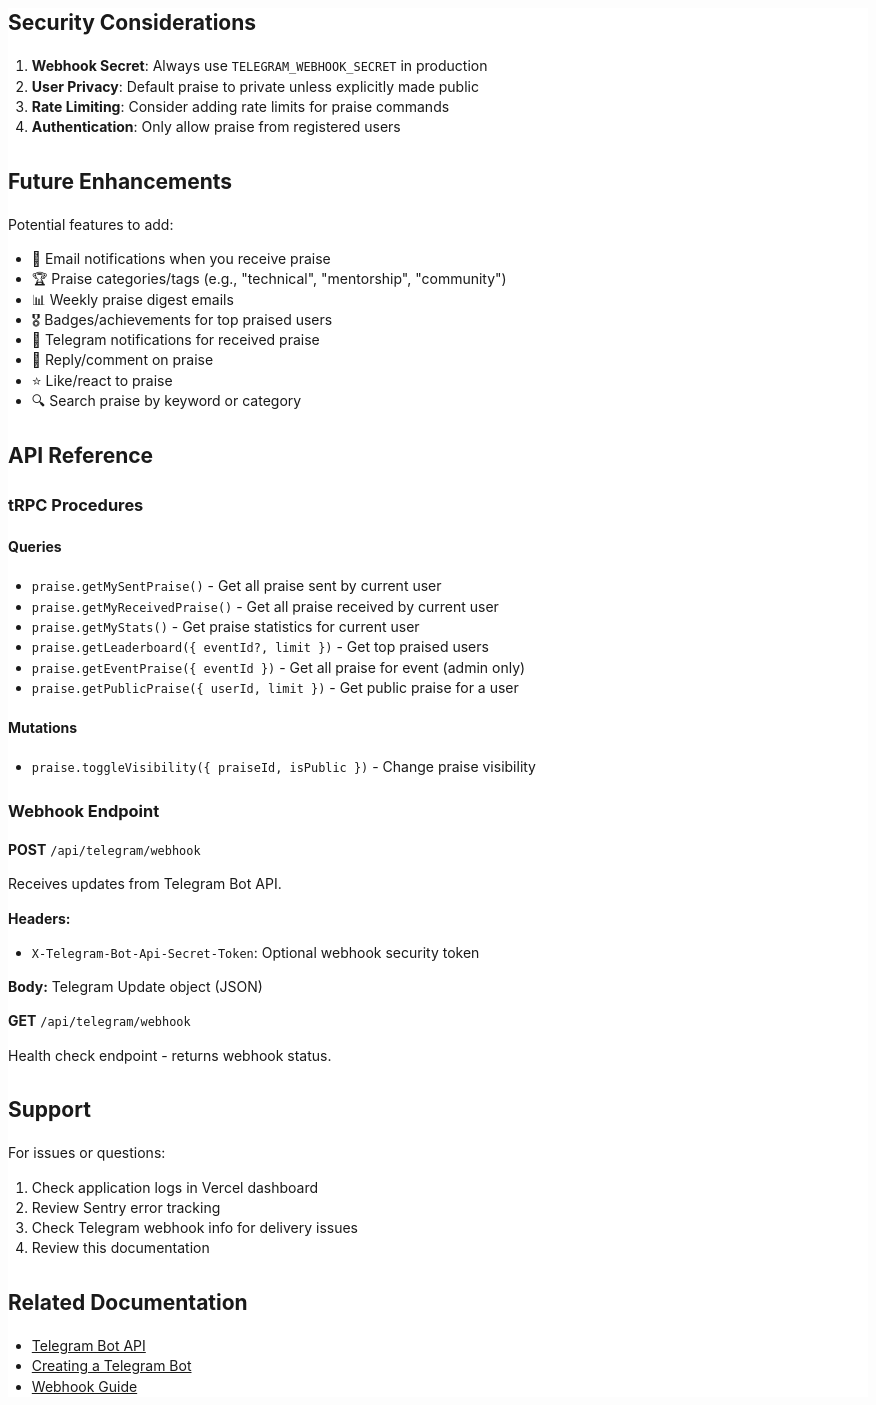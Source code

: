 ## Security Considerations

1. **Webhook Secret**: Always use `TELEGRAM_WEBHOOK_SECRET` in production
2. **User Privacy**: Default praise to private unless explicitly made public
3. **Rate Limiting**: Consider adding rate limits for praise commands
4. **Authentication**: Only allow praise from registered users

## Future Enhancements

Potential features to add:
- 📧 Email notifications when you receive praise
- 🏆 Praise categories/tags (e.g., "technical", "mentorship", "community")
- 📊 Weekly praise digest emails
- 🎖️ Badges/achievements for top praised users
- 🔔 Telegram notifications for received praise
- 📝 Reply/comment on praise
- ⭐ Like/react to praise
- 🔍 Search praise by keyword or category

## API Reference

### tRPC Procedures

#### Queries
- `praise.getMySentPraise()` - Get all praise sent by current user
- `praise.getMyReceivedPraise()` - Get all praise received by current user
- `praise.getMyStats()` - Get praise statistics for current user
- `praise.getLeaderboard({ eventId?, limit })` - Get top praised users
- `praise.getEventPraise({ eventId })` - Get all praise for event (admin only)
- `praise.getPublicPraise({ userId, limit })` - Get public praise for a user

#### Mutations
- `praise.toggleVisibility({ praiseId, isPublic })` - Change praise visibility

### Webhook Endpoint

**POST** `/api/telegram/webhook`

Receives updates from Telegram Bot API.

**Headers:**
- `X-Telegram-Bot-Api-Secret-Token`: Optional webhook security token

**Body:** Telegram Update object (JSON)

**GET** `/api/telegram/webhook`

Health check endpoint - returns webhook status.

## Support

For issues or questions:
1. Check application logs in Vercel dashboard
2. Review Sentry error tracking
3. Check Telegram webhook info for delivery issues
4. Review this documentation

## Related Documentation

- [Telegram Bot API](https://core.telegram.org/bots/api)
- [Creating a Telegram Bot](https://core.telegram.org/bots#creating-a-new-bot)
- [Webhook Guide](https://core.telegram.org/bots/webhooks)
